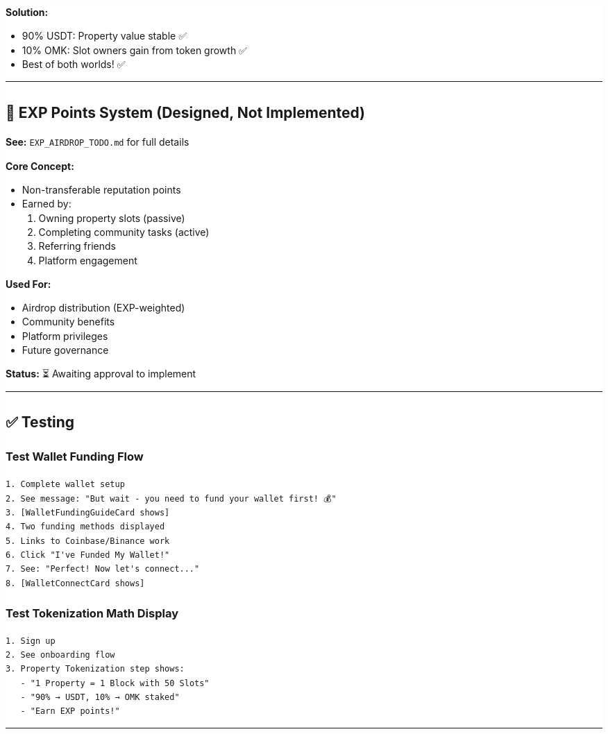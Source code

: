 **Solution:**
- 90% USDT: Property value stable ✅
- 10% OMK: Slot owners gain from token growth ✅
- Best of both worlds! ✅

---

## 💎 EXP Points System (Designed, Not Implemented)

**See:** `EXP_AIRDROP_TODO.md` for full details

**Core Concept:**
- Non-transferable reputation points
- Earned by:
  1. Owning property slots (passive)
  2. Completing community tasks (active)
  3. Referring friends
  4. Platform engagement

**Used For:**
- Airdrop distribution (EXP-weighted)
- Community benefits
- Platform privileges
- Future governance

**Status:** ⏳ Awaiting approval to implement

---

## ✅ Testing

### Test Wallet Funding Flow
```
1. Complete wallet setup
2. See message: "But wait - you need to fund your wallet first! 💰"
3. [WalletFundingGuideCard shows]
4. Two funding methods displayed
5. Links to Coinbase/Binance work
6. Click "I've Funded My Wallet!"
7. See: "Perfect! Now let's connect..."
8. [WalletConnectCard shows]
```

### Test Tokenization Math Display
```
1. Sign up
2. See onboarding flow
3. Property Tokenization step shows:
   - "1 Property = 1 Block with 50 Slots"
   - "90% → USDT, 10% → OMK staked"
   - "Earn EXP points!"
```

---